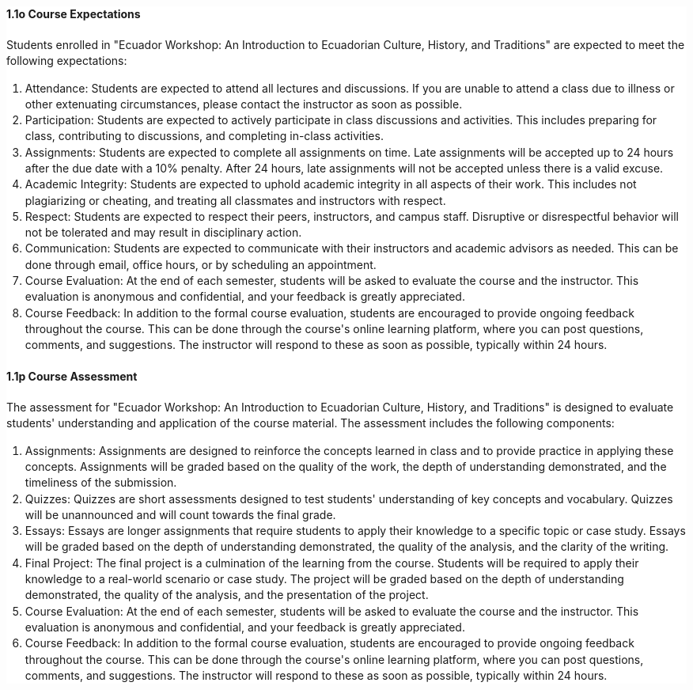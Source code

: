 #### 1.1o Course Expectations

Students enrolled in "Ecuador Workshop: An Introduction to Ecuadorian Culture, History, and Traditions" are expected to meet the following expectations:

1. Attendance: Students are expected to attend all lectures and discussions. If you are unable to attend a class due to illness or other extenuating circumstances, please contact the instructor as soon as possible.
2. Participation: Students are expected to actively participate in class discussions and activities. This includes preparing for class, contributing to discussions, and completing in-class activities.
3. Assignments: Students are expected to complete all assignments on time. Late assignments will be accepted up to 24 hours after the due date with a 10% penalty. After 24 hours, late assignments will not be accepted unless there is a valid excuse.
4. Academic Integrity: Students are expected to uphold academic integrity in all aspects of their work. This includes not plagiarizing or cheating, and treating all classmates and instructors with respect.
5. Respect: Students are expected to respect their peers, instructors, and campus staff. Disruptive or disrespectful behavior will not be tolerated and may result in disciplinary action.
6. Communication: Students are expected to communicate with their instructors and academic advisors as needed. This can be done through email, office hours, or by scheduling an appointment.
7. Course Evaluation: At the end of each semester, students will be asked to evaluate the course and the instructor. This evaluation is anonymous and confidential, and your feedback is greatly appreciated.
8. Course Feedback: In addition to the formal course evaluation, students are encouraged to provide ongoing feedback throughout the course. This can be done through the course's online learning platform, where you can post questions, comments, and suggestions. The instructor will respond to these as soon as possible, typically within 24 hours.

#### 1.1p Course Assessment

The assessment for "Ecuador Workshop: An Introduction to Ecuadorian Culture, History, and Traditions" is designed to evaluate students' understanding and application of the course material. The assessment includes the following components:

1. Assignments: Assignments are designed to reinforce the concepts learned in class and to provide practice in applying these concepts. Assignments will be graded based on the quality of the work, the depth of understanding demonstrated, and the timeliness of the submission.
2. Quizzes: Quizzes are short assessments designed to test students' understanding of key concepts and vocabulary. Quizzes will be unannounced and will count towards the final grade.
3. Essays: Essays are longer assignments that require students to apply their knowledge to a specific topic or case study. Essays will be graded based on the depth of understanding demonstrated, the quality of the analysis, and the clarity of the writing.
4. Final Project: The final project is a culmination of the learning from the course. Students will be required to apply their knowledge to a real-world scenario or case study. The project will be graded based on the depth of understanding demonstrated, the quality of the analysis, and the presentation of the project.
5. Course Evaluation: At the end of each semester, students will be asked to evaluate the course and the instructor. This evaluation is anonymous and confidential, and your feedback is greatly appreciated.
6. Course Feedback: In addition to the formal course evaluation, students are encouraged to provide ongoing feedback throughout the course. This can be done through the course's online learning platform, where you can post questions, comments, and suggestions. The instructor will respond to these as soon as possible, typically within 24 hours.
